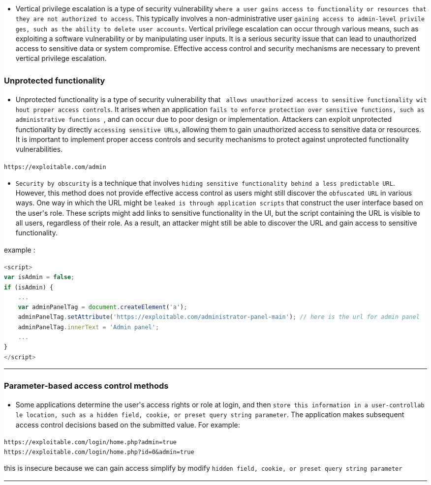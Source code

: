 - Vertical privilege escalation is a type of security vulnerability `where a user gains access to functionality or resources that they are not authorized to access`. This typically involves a non-administrative user `gaining access to admin-level privileges, such as the ability to delete user accounts`. Vertical privilege escalation can occur through various means, such as exploiting a software vulnerability or by manipulating user inputs. It is a serious security issue that can lead to unauthorized access to sensitive data or system compromise. Effective access control and security mechanisms are necessary to prevent vertical privilege escalation.

###  Unprotected functionality 

- Unprotected functionality is a type of security vulnerability that ` allows unauthorized access to sensitive functionality without proper access controls`. It arises when an application `fails to enforce protection over sensitive functions, such as administrative functions `, and can occur due to poor design or implementation. Attackers can exploit unprotected functionality by directly ` accessing sensitive URLs `, allowing them to gain unauthorized access to sensitive data or resources. It is important to implement proper access controls and security mechanisms to protect against unprotected functionality vulnerabilities.

```
https://exploitable.com/admin
```
- `Security by obscurity` is a technique that involves `hiding sensitive functionality behind a less predictable URL`. However, this method does not provide effective access control as users might still discover the `obfuscated URL` in various ways. One way in which the URL might be `leaked is through application scripts` that construct the user interface based on the user's role. These scripts might add links to sensitive functionality in the UI, but the script containing the URL is visible to all users, regardless of their role. As a result, an attacker might still be able to discover the URL and gain access to sensitive functionality.

example :

```js
<script>
var isAdmin = false;
if (isAdmin) {
	...
	var adminPanelTag = document.createElement('a');
	adminPanelTag.setAttribute('https://exploitable.com/administrator-panel-main'); // here is the url for admin panel 
	adminPanelTag.innerText = 'Admin panel';
	...
}
</script>
```
---

###  Parameter-based access control methods

- Some applications determine the user's access rights or role at login, and then `store this information in a user-controllable location, such as a hidden field, cookie, or preset query string parameter`. The application makes subsequent access control decisions based on the submitted value. For example:

```
https://exploitable.com/login/home.php?admin=true
https://exploitable.com/login/home.php?id=0&admin=true
```
this is insecure because we can gain access simplify by modify `hidden field, cookie, or preset query string parameter`

---